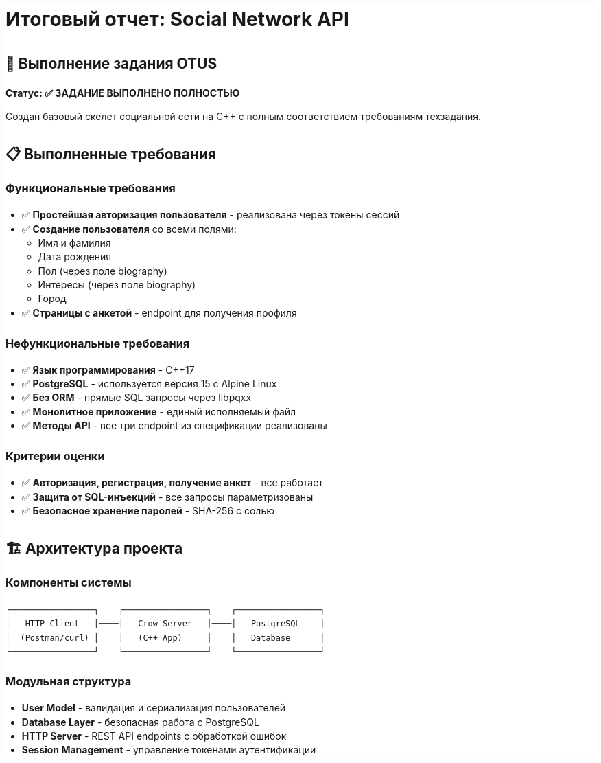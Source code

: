# Итоговый отчет: Social Network API

## 🎯 Выполнение задания OTUS

**Статус: ✅ ЗАДАНИЕ ВЫПОЛНЕНО ПОЛНОСТЬЮ**

Создан базовый скелет социальной сети на C++ с полным соответствием требованиям техзадания.

## 📋 Выполненные требования

### Функциональные требования
- ✅ **Простейшая авторизация пользователя** - реализована через токены сессий
- ✅ **Создание пользователя** со всеми полями:
  - Имя и фамилия
  - Дата рождения
  - Пол (через поле biography)
  - Интересы (через поле biography) 
  - Город
- ✅ **Страницы с анкетой** - endpoint для получения профиля

### Нефункциональные требования
- ✅ **Язык программирования** - C++17
- ✅ **PostgreSQL** - используется версия 15 с Alpine Linux
- ✅ **Без ORM** - прямые SQL запросы через libpqxx
- ✅ **Монолитное приложение** - единый исполняемый файл
- ✅ **Методы API** - все три endpoint из спецификации реализованы

### Критерии оценки
- ✅ **Авторизация, регистрация, получение анкет** - все работает
- ✅ **Защита от SQL-инъекций** - все запросы параметризованы
- ✅ **Безопасное хранение паролей** - SHA-256 с солью

## 🏗️ Архитектура проекта

### Компоненты системы
```
┌─────────────────┐    ┌─────────────────┐    ┌─────────────────┐
│   HTTP Client   │────│   Crow Server   │────│   PostgreSQL    │
│  (Postman/curl) │    │   (C++ App)     │    │   Database      │
└─────────────────┘    └─────────────────┘    └─────────────────┘
```

### Модульная структура
- **User Model** - валидация и сериализация пользователей
- **Database Layer** - безопасная работа с PostgreSQL
- **HTTP Server** - REST API endpoints с обработкой ошибок
- **Session Management** - управление токенами аутентификации
